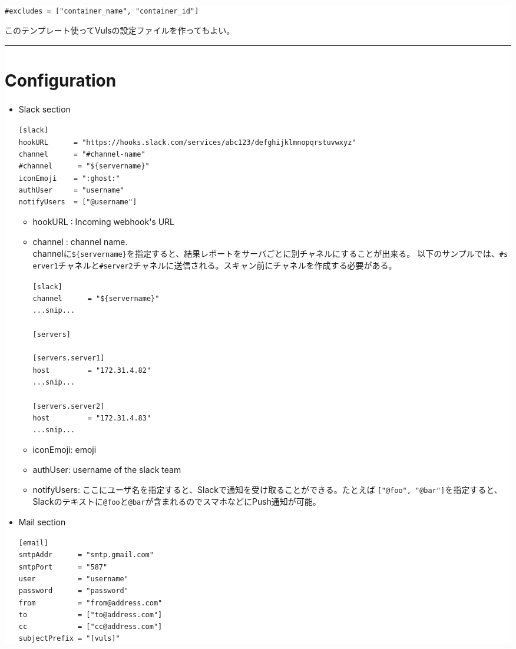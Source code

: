 ```
#excludes = ["container_name", "container_id"]
```

このテンプレート使ってVulsの設定ファイルを作ってもよい。

----

# Configuration

- Slack section
    ```
    [slack]
    hookURL      = "https://hooks.slack.com/services/abc123/defghijklmnopqrstuvwxyz"
    channel      = "#channel-name"
    #channel      = "${servername}"
    iconEmoji    = ":ghost:"
    authUser     = "username"
    notifyUsers  = ["@username"]
    ```

    - hookURL : Incoming webhook's URL  
    - channel : channel name.  
    channelに`${servername}`を指定すると、結果レポートをサーバごとに別チャネルにすることが出来る。
    以下のサンプルでは、`#server1`チャネルと`#server2`チャネルに送信される。スキャン前にチャネルを作成する必要がある。
      ```
      [slack]
      channel      = "${servername}"
      ...snip...

      [servers]

      [servers.server1]
      host         = "172.31.4.82"
      ...snip...

      [servers.server2]
      host         = "172.31.4.83"
      ...snip...
      ```

    - iconEmoji: emoji
    - authUser: username of the slack team
    - notifyUsers: ここにユーザ名を指定すると、Slackで通知を受け取ることができる。たとえば `["@foo", "@bar"]`を指定すると、Slackのテキストに`@foo`と`@bar`が含まれるのでスマホなどにPush通知が可能。

- Mail section
    ```
    [email]
    smtpAddr      = "smtp.gmail.com"
    smtpPort      = "587"
    user          = "username"
    password      = "password"
    from          = "from@address.com"
    to            = ["to@address.com"]
    cc            = ["cc@address.com"]
    subjectPrefix = "[vuls]"
    ```
